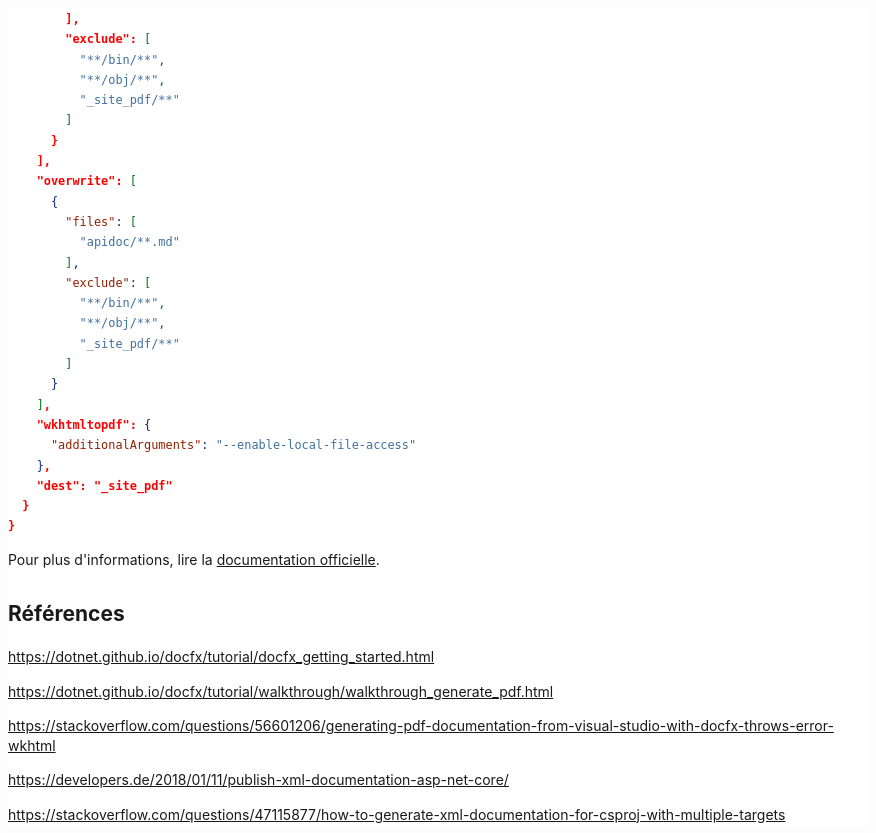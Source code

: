 ```json
        ],
        "exclude": [
          "**/bin/**",
          "**/obj/**",
          "_site_pdf/**"
        ]
      }
    ],
    "overwrite": [
      {
        "files": [
          "apidoc/**.md"
        ],
        "exclude": [
          "**/bin/**",
          "**/obj/**",
          "_site_pdf/**"
        ]
      }
    ],
    "wkhtmltopdf": {
      "additionalArguments": "--enable-local-file-access"
    },
    "dest": "_site_pdf"
  }
}
```

Pour plus d'informations, lire la [documentation officielle](https://dotnet.github.io/docfx/tutorial/docfx.exe_user_manual.html).

## Références

<https://dotnet.github.io/docfx/tutorial/docfx_getting_started.html>

<https://dotnet.github.io/docfx/tutorial/walkthrough/walkthrough_generate_pdf.html>

<https://stackoverflow.com/questions/56601206/generating-pdf-documentation-from-visual-studio-with-docfx-throws-error-wkhtml>

<https://developers.de/2018/01/11/publish-xml-documentation-asp-net-core/>

<https://stackoverflow.com/questions/47115877/how-to-generate-xml-documentation-for-csproj-with-multiple-targets>